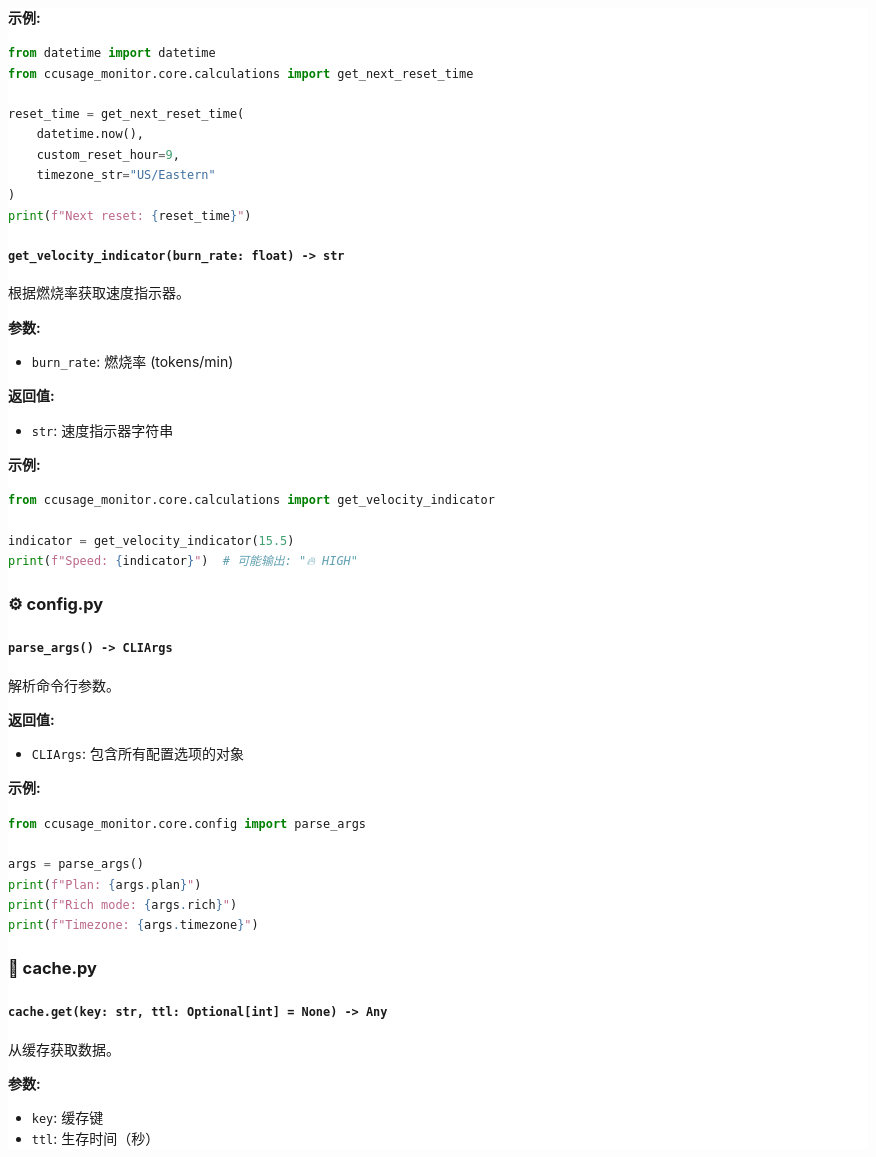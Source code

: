 **示例:**
```python
from datetime import datetime
from ccusage_monitor.core.calculations import get_next_reset_time

reset_time = get_next_reset_time(
    datetime.now(),
    custom_reset_hour=9,
    timezone_str="US/Eastern"
)
print(f"Next reset: {reset_time}")
```

#### `get_velocity_indicator(burn_rate: float) -> str`
根据燃烧率获取速度指示器。

**参数:**
- `burn_rate`: 燃烧率 (tokens/min)

**返回值:**
- `str`: 速度指示器字符串

**示例:**
```python
from ccusage_monitor.core.calculations import get_velocity_indicator

indicator = get_velocity_indicator(15.5)
print(f"Speed: {indicator}")  # 可能输出: "🔥 HIGH"
```

### ⚙️ config.py

#### `parse_args() -> CLIArgs`
解析命令行参数。

**返回值:**
- `CLIArgs`: 包含所有配置选项的对象

**示例:**
```python
from ccusage_monitor.core.config import parse_args

args = parse_args()
print(f"Plan: {args.plan}")
print(f"Rich mode: {args.rich}")
print(f"Timezone: {args.timezone}")
```

### 💾 cache.py

#### `cache.get(key: str, ttl: Optional[int] = None) -> Any`
从缓存获取数据。

**参数:**
- `key`: 缓存键
- `ttl`: 生存时间（秒）
